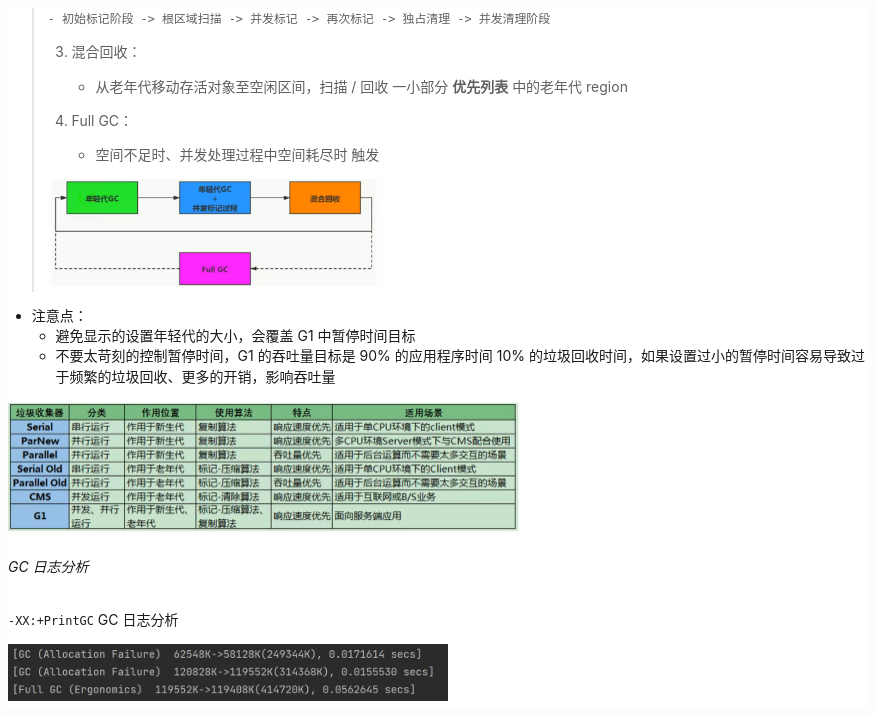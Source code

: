 >     - 初始标记阶段 -> 根区域扫描 -> 并发标记 -> 再次标记 -> 独占清理 -> 并发清理阶段
>
> 3. 混合回收：
>
>     - 从老年代移动存活对象至空闲区间，扫描 / 回收 一小部分 **优先列表** 中的老年代 region
>
> 4. Full GC：
>
>     - 空间不足时、并发处理过程中空间耗尽时 触发
>
> <img src="JVM自学笔记md版.assets/image-20220320175426060.png" alt="image-20220320175426060" style="zoom:33%;" />

- 注意点：
    - 避免显示的设置年轻代的大小，会覆盖 G1 中暂停时间目标
    - 不要太苛刻的控制暂停时间，G1 的吞吐量目标是 90% 的应用程序时间 10% 的垃圾回收时间，如果设置过小的暂停时间容易导致过于频繁的垃圾回收、更多的开销，影响吞吐量

<img src="JVM自学笔记md版.assets/image-20220321135902171.png" alt="image-20220321135902171" style="zoom:50%;" />

###### GC 日志分析

`-XX:+PrintGC` GC 日志分析

<img src="JVM自学笔记md版.assets/image-20220321143940100.png" alt="image-20220321143940100" style="zoom:43%;" />
